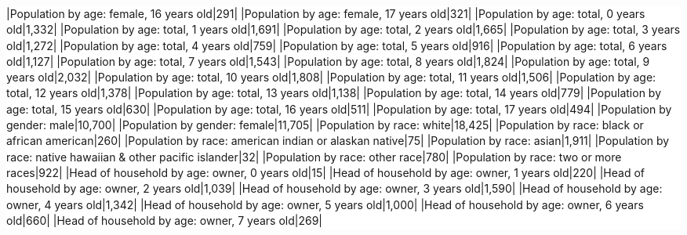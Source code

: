 |Population by age: female, 16 years old|291|
|Population by age: female, 17 years old|321|
|Population by age: total, 0 years old|1,332|
|Population by age: total, 1 years old|1,691|
|Population by age: total, 2 years old|1,665|
|Population by age: total, 3 years old|1,272|
|Population by age: total, 4 years old|759|
|Population by age: total, 5 years old|916|
|Population by age: total, 6 years old|1,127|
|Population by age: total, 7 years old|1,543|
|Population by age: total, 8 years old|1,824|
|Population by age: total, 9 years old|2,032|
|Population by age: total, 10 years old|1,808|
|Population by age: total, 11 years old|1,506|
|Population by age: total, 12 years old|1,378|
|Population by age: total, 13 years old|1,138|
|Population by age: total, 14 years old|779|
|Population by age: total, 15 years old|630|
|Population by age: total, 16 years old|511|
|Population by age: total, 17 years old|494|
|Population by gender: male|10,700|
|Population by gender: female|11,705|
|Population by race: white|18,425|
|Population by race: black or african american|260|
|Population by race: american indian or alaskan native|75|
|Population by race: asian|1,911|
|Population by race: native hawaiian & other pacific islander|32|
|Population by race: other race|780|
|Population by race: two or more races|922|
|Head of household by age: owner, 0 years old|15|
|Head of household by age: owner, 1 years old|220|
|Head of household by age: owner, 2 years old|1,039|
|Head of household by age: owner, 3 years old|1,590|
|Head of household by age: owner, 4 years old|1,342|
|Head of household by age: owner, 5 years old|1,000|
|Head of household by age: owner, 6 years old|660|
|Head of household by age: owner, 7 years old|269|
